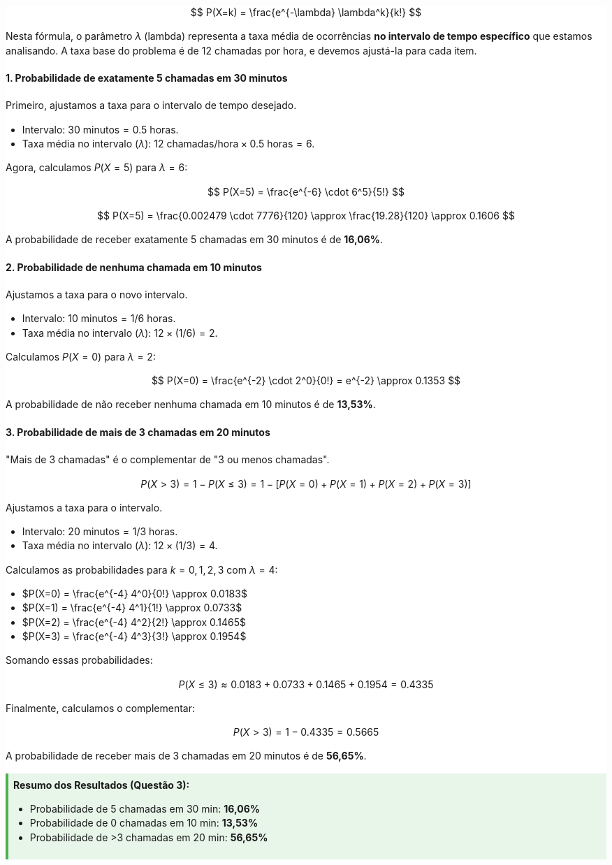 $$ P(X=k) = \frac{e^{-\lambda} \lambda^k}{k!} $$

Nesta fórmula, o parâmetro $\lambda$ (lambda) representa a taxa média de ocorrências **no intervalo de tempo específico** que estamos analisando. A taxa base do problema é de 12 chamadas por hora, e devemos ajustá-la para cada item.

#### 1. Probabilidade de exatamente 5 chamadas em 30 minutos

Primeiro, ajustamos a taxa para o intervalo de tempo desejado.
- Intervalo: $30 \text{ minutos} = 0.5 \text{ horas}$.
- Taxa média no intervalo ($\lambda$): $12 \text{ chamadas/hora} \times 0.5 \text{ horas} = 6$.

Agora, calculamos $P(X=5)$ para $\lambda=6$:

$$ P(X=5) = \frac{e^{-6} \cdot 6^5}{5!} $$

$$ P(X=5) = \frac{0.002479 \cdot 7776}{120} \approx \frac{19.28}{120} \approx 0.1606 $$

A probabilidade de receber exatamente 5 chamadas em 30 minutos é de **16,06%**.

#### 2. Probabilidade de nenhuma chamada em 10 minutos

Ajustamos a taxa para o novo intervalo.
- Intervalo: $10 \text{ minutos} = 1/6 \text{ horas}$.
- Taxa média no intervalo ($\lambda$): $12 \times (1/6) = 2$.

Calculamos $P(X=0)$ para $\lambda=2$:

$$ P(X=0) = \frac{e^{-2} \cdot 2^0}{0!} = e^{-2} \approx 0.1353 $$

A probabilidade de não receber nenhuma chamada em 10 minutos é de **13,53%**.

#### 3. Probabilidade de mais de 3 chamadas em 20 minutos

"Mais de 3 chamadas" é o complementar de "3 ou menos chamadas".

$$ P(X > 3) = 1 - P(X \le 3) = 1 - [P(X=0) + P(X=1) + P(X=2) + P(X=3)] $$

Ajustamos a taxa para o intervalo.
- Intervalo: $20 \text{ minutos} = 1/3 \text{ horas}$.
- Taxa média no intervalo ($\lambda$): $12 \times (1/3) = 4$.

Calculamos as probabilidades para $k=0, 1, 2, 3$ com $\lambda=4$:
- $P(X=0) = \frac{e^{-4} 4^0}{0!} \approx 0.0183$
- $P(X=1) = \frac{e^{-4} 4^1}{1!} \approx 0.0733$
- $P(X=2) = \frac{e^{-4} 4^2}{2!} \approx 0.1465$
- $P(X=3) = \frac{e^{-4} 4^3}{3!} \approx 0.1954$

Somando essas probabilidades:

$$ P(X \le 3) \approx 0.0183 + 0.0733 + 0.1465 + 0.1954 = 0.4335 $$

Finalmente, calculamos o complementar:

$$ P(X > 3) = 1 - 0.4335 = 0.5665 $$

A probabilidade de receber mais de 3 chamadas em 20 minutos é de **56,65%**.

<div style="border-left: 4px solid #4CAF50; padding: 0.5em; background-color: #e8f5e9; margin: 1em 0;">
  <strong>Resumo dos Resultados (Questão 3):</strong>
  <ul>
    <li>Probabilidade de 5 chamadas em 30 min: <strong>16,06%</strong></li>
    <li>Probabilidade de 0 chamadas em 10 min: <strong>13,53%</strong></li>
    <li>Probabilidade de >3 chamadas em 20 min: <strong>56,65%</strong></li>
  </ul>
</div>
